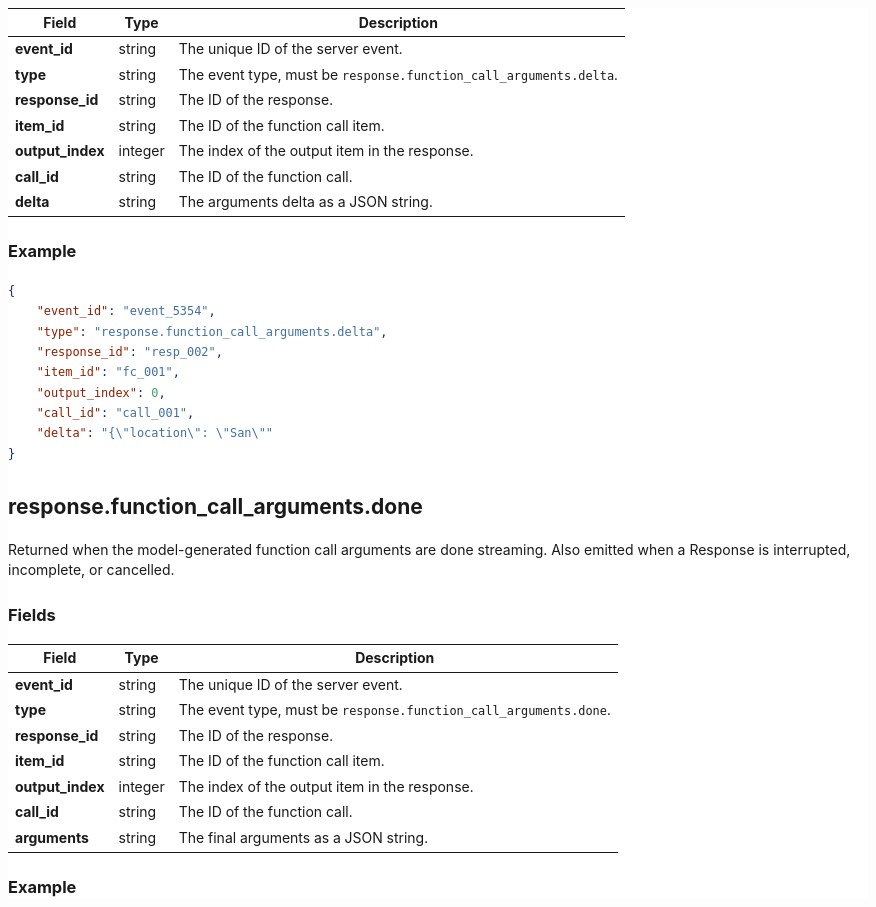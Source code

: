 | Field           | Type   | Description                                                      |
| --------------- | ------ | ---------------------------------------------------------------- |
| **event_id**      | string | The unique ID of the server event.                              |
| **type**          | string | The event type, must be `response.function_call_arguments.delta`. |
| **response_id**   | string | The ID of the response.                                          |
| **item_id**       | string | The ID of the function call item.                                |
| **output_index**  | integer| The index of the output item in the response.                   |
| **call_id**       | string | The ID of the function call.                                     |
| **delta**         | string | The arguments delta as a JSON string.                            |

### **Example**

```json
{
    "event_id": "event_5354",
    "type": "response.function_call_arguments.delta",
    "response_id": "resp_002",
    "item_id": "fc_001",
    "output_index": 0,
    "call_id": "call_001",
    "delta": "{\"location\": \"San\""
}
```

## **response.function_call_arguments.done**

Returned when the model-generated function call arguments are done streaming. Also emitted when a Response is interrupted, incomplete, or cancelled.

### **Fields**

| Field           | Type   | Description                                                         |
| --------------- | ------ | ------------------------------------------------------------------- |
| **event_id**      | string | The unique ID of the server event.                                 |
| **type**          | string | The event type, must be `response.function_call_arguments.done`.    |
| **response_id**   | string | The ID of the response.                                             |
| **item_id**       | string | The ID of the function call item.                                   |
| **output_index**  | integer| The index of the output item in the response.                      |
| **call_id**       | string | The ID of the function call.                                        |
| **arguments**     | string | The final arguments as a JSON string.                               |

### **Example**
